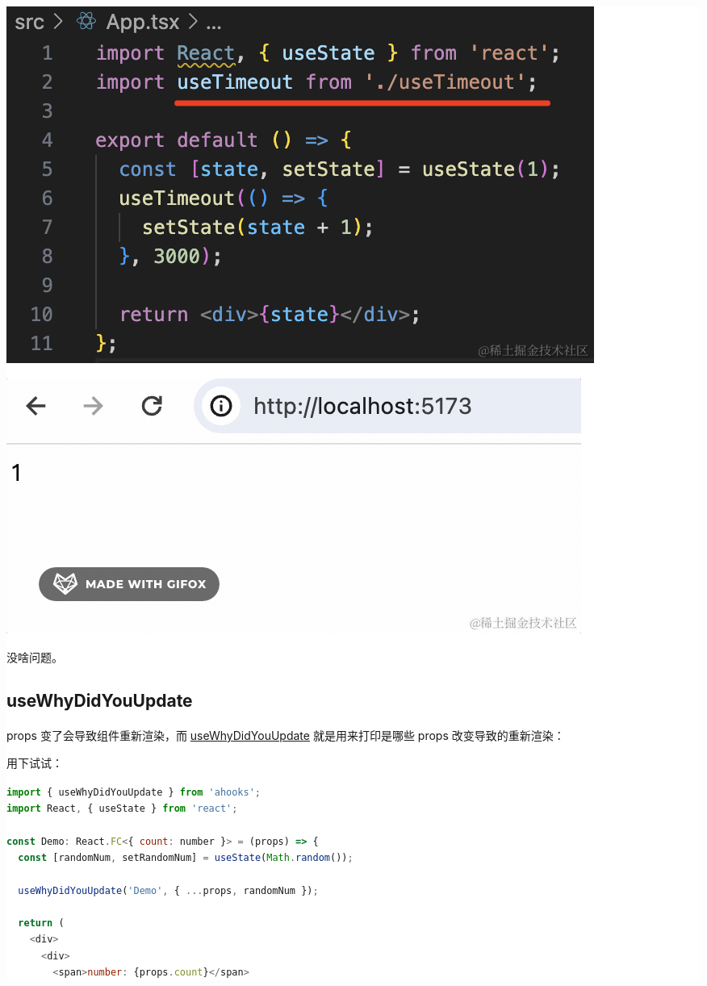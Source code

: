 ![](./images/80cb07d8473e4084b4a0e941a910faa0~tplv-k3u1fbpfcp-jj-mark:0:0:0:0:q75.image.png)

![](./images/36e9aadb7c8941118815bc4e2b8fafc0~tplv-k3u1fbpfcp-jj-mark:0:0:0:0:q75.image.png)

没啥问题。

## useWhyDidYouUpdate

props 变了会导致组件重新渲染，而 [useWhyDidYouUpdate](https://ahooks.gitee.io/zh-CN/hooks/use-why-did-you-update) 就是用来打印是哪些 props 改变导致的重新渲染：

用下试试：

```javascript
import { useWhyDidYouUpdate } from 'ahooks';
import React, { useState } from 'react';

const Demo: React.FC<{ count: number }> = (props) => {
  const [randomNum, setRandomNum] = useState(Math.random());

  useWhyDidYouUpdate('Demo', { ...props, randomNum });

  return (
    <div>
      <div>
        <span>number: {props.count}</span>
```